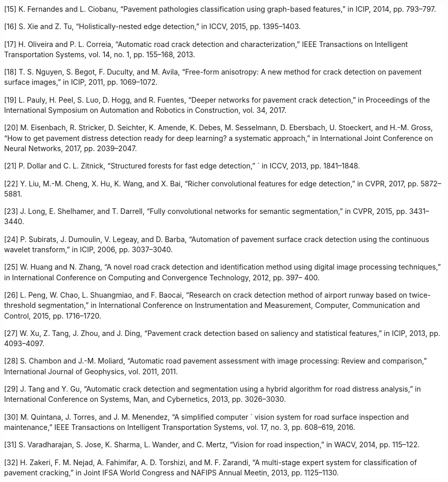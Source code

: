 [15] K. Fernandes and L. Ciobanu, “Pavement pathologies classification using graph-based features,” in ICIP, 2014, pp. 793–797. 

[16] S. Xie and Z. Tu, “Holistically-nested edge detection,” in ICCV, 2015, pp. 1395–1403. 

[17] H. Oliveira and P. L. Correia, “Automatic road crack detection and characterization,” IEEE Transactions on Intelligent Transportation Systems, vol. 14, no. 1, pp. 155–168, 2013. 

[18] T. S. Nguyen, S. Begot, F. Duculty, and M. Avila, “Free-form anisotropy: A new method for crack detection on pavement surface images,” in ICIP, 2011, pp. 1069–1072. 

[19] L. Pauly, H. Peel, S. Luo, D. Hogg, and R. Fuentes, “Deeper networks for pavement crack detection,” in Proceedings of the International Symposium on Automation and Robotics in Construction, vol. 34, 2017. 

[20] M. Eisenbach, R. Stricker, D. Seichter, K. Amende, K. Debes, M. Sesselmann, D. Ebersbach, U. Stoeckert, and H.-M. Gross, “How to get pavement distress detection ready for deep learning? a systematic approach,” in International Joint Conference on Neural Networks, 2017, pp. 2039–2047. 

[21] P. Dollar and C. L. Zitnick, “Structured forests for fast edge detection,” ´ in ICCV, 2013, pp. 1841–1848. 

[22] Y. Liu, M.-M. Cheng, X. Hu, K. Wang, and X. Bai, “Richer convolutional features for edge detection,” in CVPR, 2017, pp. 5872–5881.

[23] J. Long, E. Shelhamer, and T. Darrell, “Fully convolutional networks for semantic segmentation,” in CVPR, 2015, pp. 3431–3440. 

[24] P. Subirats, J. Dumoulin, V. Legeay, and D. Barba, “Automation of pavement surface crack detection using the continuous wavelet transform,” in ICIP, 2006, pp. 3037–3040. 

[25] W. Huang and N. Zhang, “A novel road crack detection and identification method using digital image processing techniques,” in International Conference on Computing and Convergence Technology, 2012, pp. 397– 400. 

[26] L. Peng, W. Chao, L. Shuangmiao, and F. Baocai, “Research on crack detection method of airport runway based on twice-threshold segmentation,” in International Conference on Instrumentation and Measurement, Computer, Communication and Control, 2015, pp. 1716–1720. 

[27] W. Xu, Z. Tang, J. Zhou, and J. Ding, “Pavement crack detection based on saliency and statistical features,” in ICIP, 2013, pp. 4093–4097. 

[28] S. Chambon and J.-M. Moliard, “Automatic road pavement assessment with image processing: Review and comparison,” International Journal of Geophysics, vol. 2011, 2011. 

[29] J. Tang and Y. Gu, “Automatic crack detection and segmentation using a hybrid algorithm for road distress analysis,” in International Conference on Systems, Man, and Cybernetics, 2013, pp. 3026–3030. 

[30] M. Quintana, J. Torres, and J. M. Menendez, “A simplified computer ´ vision system for road surface inspection and maintenance,” IEEE Transactions on Intelligent Transportation Systems, vol. 17, no. 3, pp. 608–619, 2016. 

[31] S. Varadharajan, S. Jose, K. Sharma, L. Wander, and C. Mertz, “Vision for road inspection,” in WACV, 2014, pp. 115–122. 

[32] H. Zakeri, F. M. Nejad, A. Fahimifar, A. D. Torshizi, and M. F. Zarandi, “A multi-stage expert system for classification of pavement cracking,” in Joint IFSA World Congress and NAFIPS Annual Meetin, 2013, pp. 1125–1130. 
